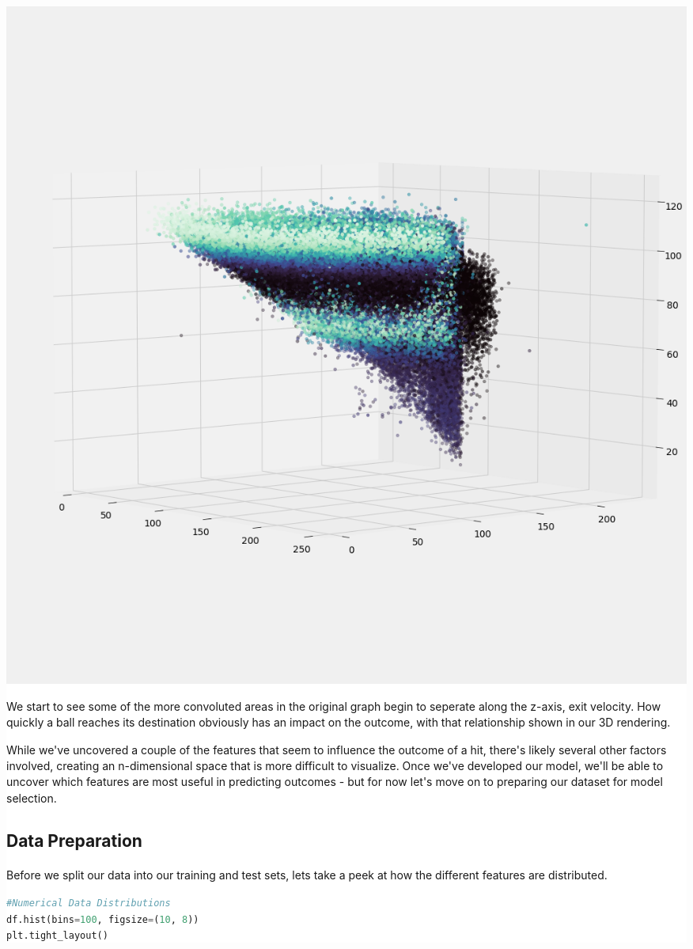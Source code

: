 <img src="/images/hit_prob_3dmako2.png" alt="hi" class="inline"/>

We start to see some of the more convoluted areas in the original graph begin to seperate along the z-axis, exit velocity. How quickly a ball reaches its destination obviously has an impact on the outcome, with that relationship shown in our 3D rendering.

While we've uncovered a couple of the features that seem to influence the outcome of a hit, there's likely several other factors involved, creating an n-dimensional space that is more difficult to visualize. Once we've developed our model, we'll be able to uncover which features are most useful in predicting outcomes - but for now let's move on to preparing our dataset for model selection.
## Data Preparation
Before we split our data into our training and test sets, lets take a peek at how the different features are distributed.
```python
#Numerical Data Distributions
df.hist(bins=100, figsize=(10, 8))
plt.tight_layout()
```

